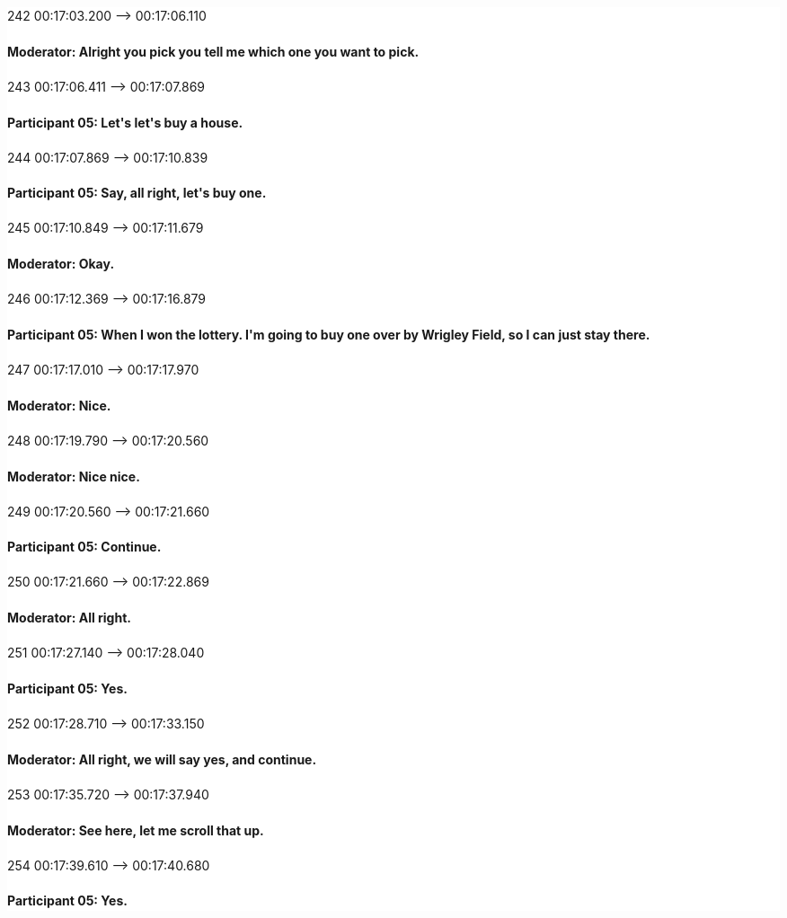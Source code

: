 242
00:17:03.200 --> 00:17:06.110
#### Moderator: Alright you pick you tell me which one you want to pick.

243
00:17:06.411 --> 00:17:07.869
#### Participant 05: Let's let's buy a house.

244
00:17:07.869 --> 00:17:10.839
#### Participant 05: Say, all right, let's buy one.

245
00:17:10.849 --> 00:17:11.679
#### Moderator: Okay.

246
00:17:12.369 --> 00:17:16.879
#### Participant 05: When I won the lottery. I'm going to buy one over by Wrigley Field, so I can just stay there.

247
00:17:17.010 --> 00:17:17.970
#### Moderator: Nice.

248
00:17:19.790 --> 00:17:20.560
#### Moderator: Nice nice.

249
00:17:20.560 --> 00:17:21.660
#### Participant 05: Continue.

250
00:17:21.660 --> 00:17:22.869
#### Moderator: All right.

251
00:17:27.140 --> 00:17:28.040
#### Participant 05: Yes.

252
00:17:28.710 --> 00:17:33.150
#### Moderator: All right, we will say yes, and continue.

253
00:17:35.720 --> 00:17:37.940
#### Moderator: See here, let me scroll that up.

254
00:17:39.610 --> 00:17:40.680
#### Participant 05: Yes.
